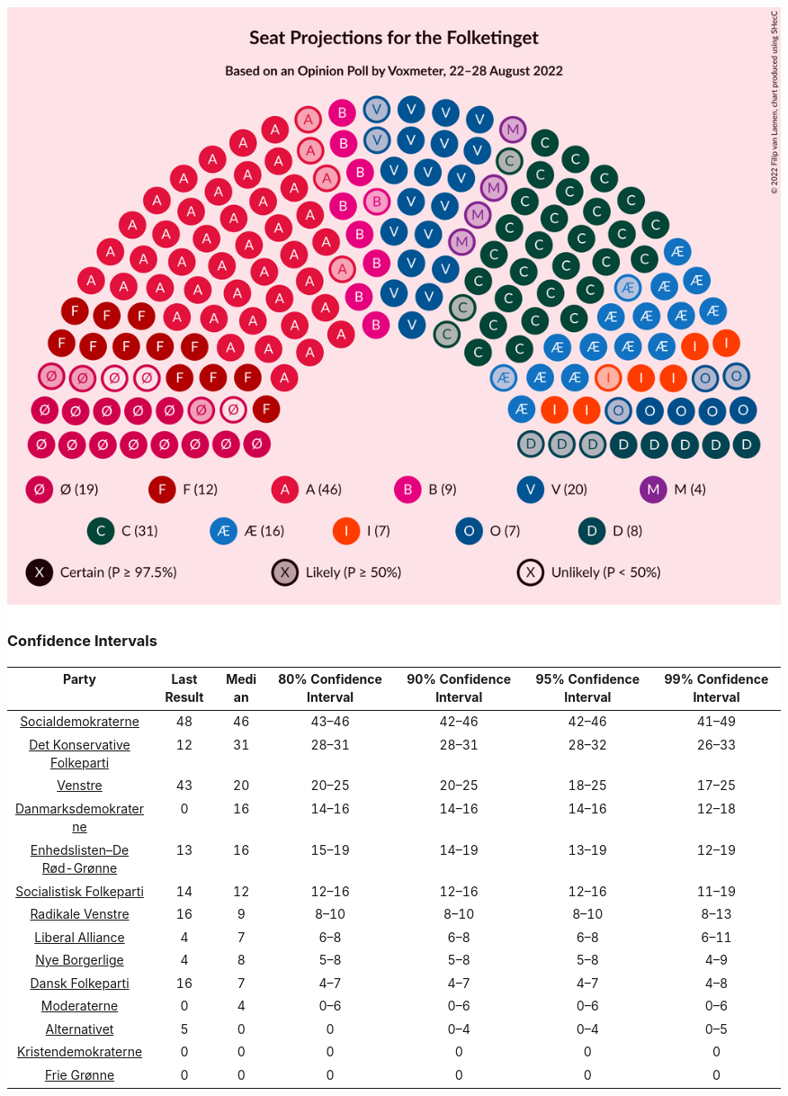 ![Graph with seating plan not yet produced](2022-08-28-Voxmeter-seating-plan.png "Seating Plan")

### Confidence Intervals

| Party | Last Result | Median | 80% Confidence Interval | 90% Confidence Interval | 95% Confidence Interval | 99% Confidence Interval |
|:-----:|:-----------:|:------:|:-----------------------:|:-----------------------:|:-----------------------:|:-----------------------:|
| <a href="#socialdemokraterne">Socialdemokraterne</a> | 48 | 46 | 43–46 |42–46 |42–46 |41–49 |
| <a href="#det-konservative-folkeparti">Det Konservative Folkeparti</a> | 12 | 31 | 28–31 |28–31 |28–32 |26–33 |
| <a href="#venstre">Venstre</a> | 43 | 20 | 20–25 |20–25 |18–25 |17–25 |
| <a href="#danmarksdemokraterne">Danmarksdemokraterne</a> | 0 | 16 | 14–16 |14–16 |14–16 |12–18 |
| <a href="#enhedslisten–de-rød-grønne">Enhedslisten–De Rød-Grønne</a> | 13 | 16 | 15–19 |14–19 |13–19 |12–19 |
| <a href="#socialistisk-folkeparti">Socialistisk Folkeparti</a> | 14 | 12 | 12–16 |12–16 |12–16 |11–19 |
| <a href="#radikale-venstre">Radikale Venstre</a> | 16 | 9 | 8–10 |8–10 |8–10 |8–13 |
| <a href="#liberal-alliance">Liberal Alliance</a> | 4 | 7 | 6–8 |6–8 |6–8 |6–11 |
| <a href="#nye-borgerlige">Nye Borgerlige</a> | 4 | 8 | 5–8 |5–8 |5–8 |4–9 |
| <a href="#dansk-folkeparti">Dansk Folkeparti</a> | 16 | 7 | 4–7 |4–7 |4–7 |4–8 |
| <a href="#moderaterne">Moderaterne</a> | 0 | 4 | 0–6 |0–6 |0–6 |0–6 |
| <a href="#alternativet">Alternativet</a> | 5 | 0 | 0 |0–4 |0–4 |0–5 |
| <a href="#kristendemokraterne">Kristendemokraterne</a> | 0 | 0 | 0 |0 |0 |0 |
| <a href="#frie-grønne">Frie Grønne</a> | 0 | 0 | 0 |0 |0 |0 |